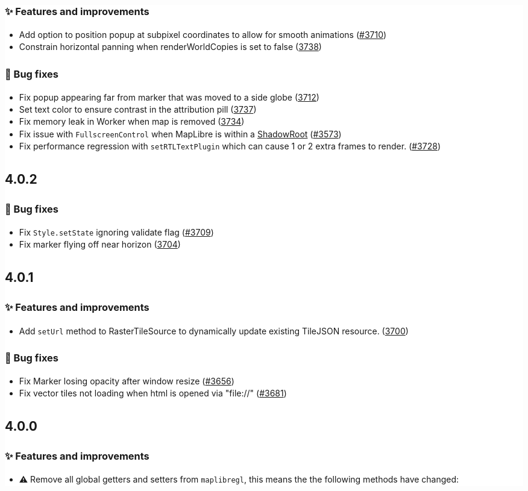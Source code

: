 ### ✨ Features and improvements

-   Add option to position popup at subpixel coordinates to allow for smooth animations ([#3710](https://github.com/maplibre/maplibre-gl-js/pull/3710))
-   Constrain horizontal panning when renderWorldCopies is set to false ([3738](https://github.com/maplibre/maplibre-gl-js/pull/3738))

### 🐞 Bug fixes

-   Fix popup appearing far from marker that was moved to a side globe ([3712](https://github.com/maplibre/maplibre-gl-js/pull/3712))
-   Set text color to ensure contrast in the attribution pill ([3737](https://github.com/maplibre/maplibre-gl-js/pull/3737))
-   Fix memory leak in Worker when map is removed ([3734](https://github.com/maplibre/maplibre-gl-js/pull/3734))
-   Fix issue with `FullscreenControl` when MapLibre is within a [ShadowRoot](https://developer.mozilla.org/en-US/docs/Web/API/ShadowRoot) ([#3573](https://github.com/maplibre/maplibre-gl-js/pull/3573))
-   Fix performance regression with `setRTLTextPlugin` which can cause 1 or 2 extra frames to render. ([#3728](https://github.com/maplibre/maplibre-gl-js/pull/3728))

## 4.0.2

### 🐞 Bug fixes

-   Fix `Style.setState` ignoring validate flag ([#3709](https://github.com/maplibre/maplibre-gl-js/pull/3709))
-   Fix marker flying off near horizon ([3704](https://github.com/maplibre/maplibre-gl-js/pull/3704))

## 4.0.1

### ✨ Features and improvements

-   Add `setUrl` method to RasterTileSource to dynamically update existing TileJSON resource. ([3700](https://github.com/maplibre/maplibre-gl-js/pull/3700))

### 🐞 Bug fixes

-   Fix Marker losing opacity after window resize ([#3656](https://github.com/maplibre/maplibre-gl-js/pull/3656))
-   Fix vector tiles not loading when html is opened via "file://" ([#3681](https://github.com/maplibre/maplibre-gl-js/pull/3681))

## 4.0.0

### ✨ Features and improvements

-   ⚠️ Remove all global getters and setters from `maplibregl`, this means the the following methods have changed:
